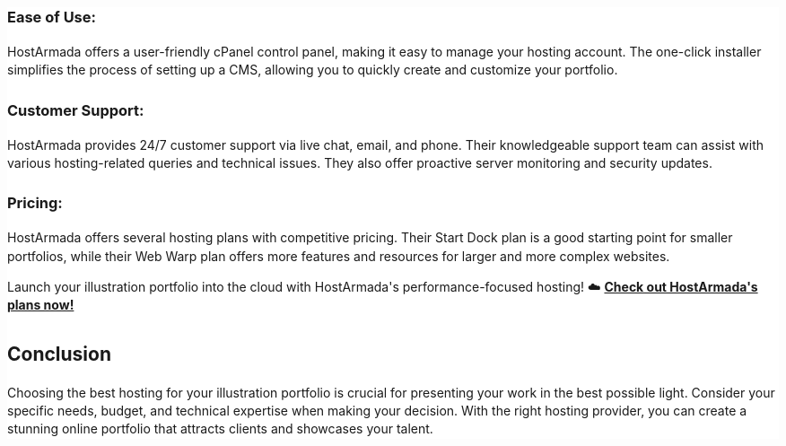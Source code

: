 ### Ease of Use:
HostArmada offers a user-friendly cPanel control panel, making it easy to manage your hosting account. The one-click installer simplifies the process of setting up a CMS, allowing you to quickly create and customize your portfolio.

### Customer Support:
HostArmada provides 24/7 customer support via live chat, email, and phone. Their knowledgeable support team can assist with various hosting-related queries and technical issues. They also offer proactive server monitoring and security updates.

### Pricing:
HostArmada offers several hosting plans with competitive pricing. Their Start Dock plan is a good starting point for smaller portfolios, while their Web Warp plan offers more features and resources for larger and more complex websites.

Launch your illustration portfolio into the cloud with HostArmada's performance-focused hosting! ☁️ [**Check out HostArmada's plans now!**](https://snipitx.com/hostarmada-jy)

## Conclusion

Choosing the best hosting for your illustration portfolio is crucial for presenting your work in the best possible light. Consider your specific needs, budget, and technical expertise when making your decision. With the right hosting provider, you can create a stunning online portfolio that attracts clients and showcases your talent.

